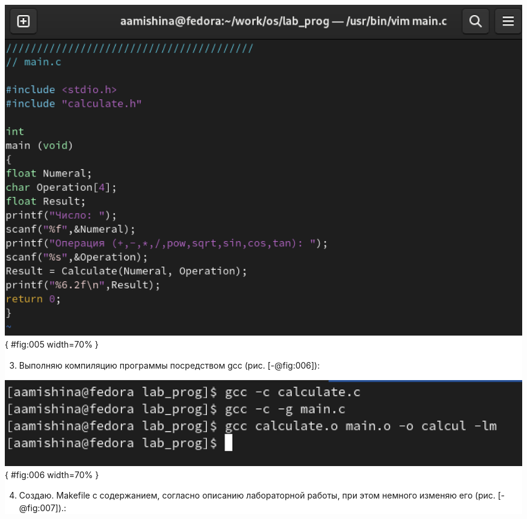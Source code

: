 ![Содержимое файла main.c.](image/fig5.png){ #fig:005 width=70% }

3. Выполняю компиляцию программы посредством gcc (рис. [-@fig:006]):

![Компиляция программы.](image/fig6.png){ #fig:006 width=70% }

4. Создаю. Makefile с содержанием, согласно описанию лабораторной работы, при этом немного изменяю его (рис. [-@fig:007]).:
